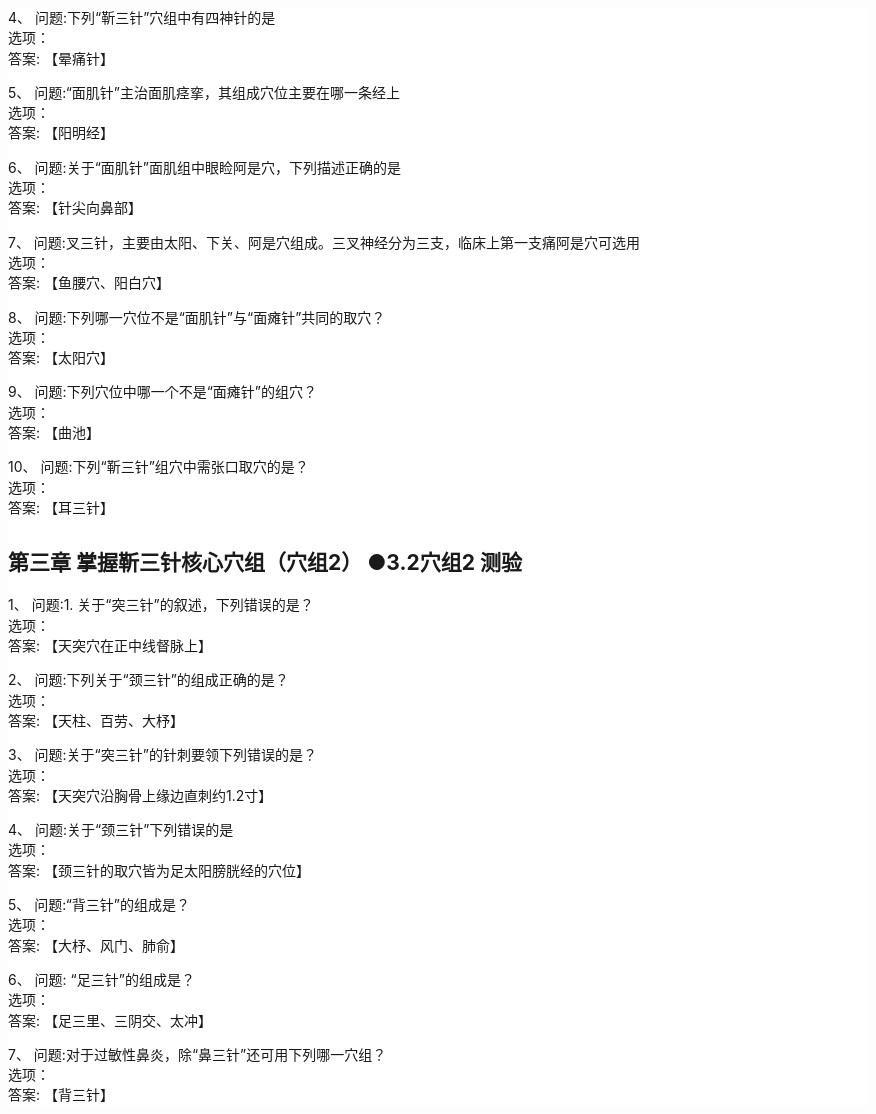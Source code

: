 4、 问题:下列“靳三针”穴组中有四神针的是  
选项：  
答案: 【晕痛针】

5、 问题:“面肌针”主治面肌痉挛，其组成穴位主要在哪一条经上  
选项：  
答案: 【阳明经】

6、 问题:关于“面肌针”面肌组中眼睑阿是穴，下列描述正确的是  
选项：  
答案: 【针尖向鼻部】

7、 问题:叉三针，主要由太阳、下关、阿是穴组成。三叉神经分为三支，临床上第一支痛阿是穴可选用  
选项：  
答案: 【鱼腰穴、阳白穴】

8、 问题:下列哪一穴位不是“面肌针”与“面瘫针”共同的取穴？  
选项：  
答案: 【太阳穴】

9、 问题:下列穴位中哪一个不是“面瘫针”的组穴？  
选项：  
答案: 【曲池】

10、 问题:下列“靳三针”组穴中需张口取穴的是？  
选项：  
答案: 【耳三针】

## 第三章 掌握靳三针核心穴组（穴组2） ●3.2穴组2 测验

1、 问题:1. 关于“突三针”的叙述，下列错误的是？  
选项：  
答案: 【天突穴在正中线督脉上】

2、 问题:下列关于“颈三针”的组成正确的是？  
选项：  
答案: 【天柱、百劳、大杼】

3、 问题:关于“突三针”的针刺要领下列错误的是？  
选项：  
答案: 【天突穴沿胸骨上缘边直刺约1.2寸】

4、 问题:关于“颈三针”下列错误的是  
选项：  
答案: 【颈三针的取穴皆为足太阳膀胱经的穴位】

5、 问题:“背三针”的组成是？  
选项：  
答案: 【大杼、风门、肺俞】

6、 问题: “足三针”的组成是？  
选项：  
答案: 【足三里、三阴交、太冲】

7、 问题:对于过敏性鼻炎，除“鼻三针”还可用下列哪一穴组？  
选项：  
答案: 【背三针】
